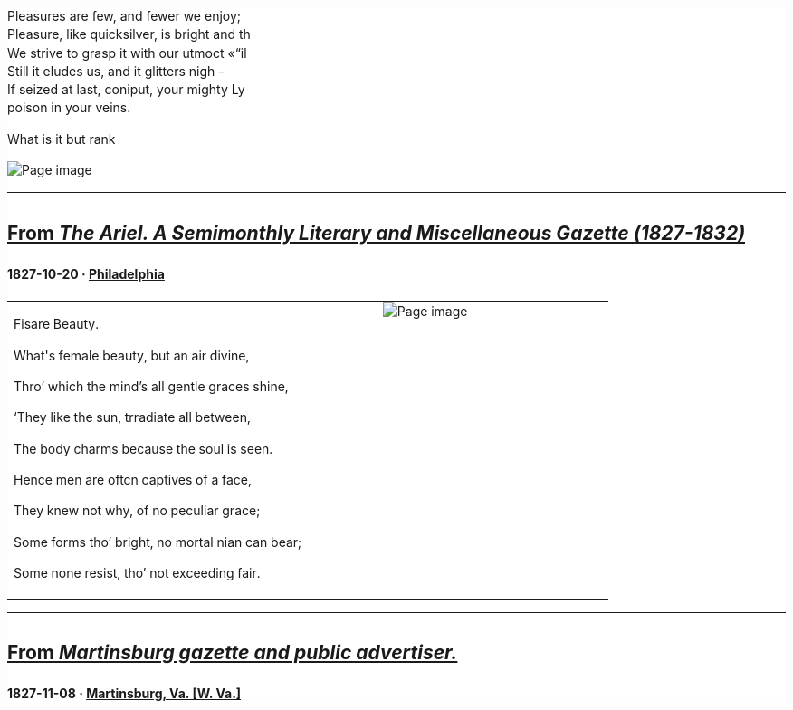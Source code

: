Pleasures are few, and fewer we enjoy;  
Pleasure, like quicksilver, is bright and th  
We strive to grasp it with our utmoct «“il  
Still it eludes us, and it glitters nigh -  
If seized at last, coniput, your mighty Ly  
poison in your veins.  
  
What is it but rank
</td><td style="width: 50%; max-height: 75%; margin: auto; display: block;">
<img alt="Page image" src="https://iiif.archive.org/iiif/sim_ariel_the-ariel_1827-10-20_1_13&#0036;4/pct:58.763441,84.731687,23.709677,8.283646/600,/0/default.jpg"/>
</td>
</tr></table>

---

## [From _The Ariel. A Semimonthly Literary and Miscellaneous Gazette (1827-1832)_](https://archive.org/details/sim_ariel_the-ariel_1827-10-20_1_13/page/n7/mode/1up?view=theater)

#### 1827-10-20 &middot; [Philadelphia](http://dbpedia.org/resource/Philadelphia)

<table style="width: 100%;"><tr><td style="width: 50%">

  
Fisare Beauty.  
  
What&#x27;s female beauty, but an air divine,  
  
Thro’ which the mind’s all gentle graces shine,  
  
‘They like the sun, trradiate all between,  
  
The body charms because the soul is seen.  
  
Hence men are oftcn captives of a face,  
  
They knew not why, of no peculiar grace;  
  
Some forms tho’ bright, no mortal nian can bear;  
  
Some none resist, tho’ not exceeding fair.
</td><td style="width: 50%; max-height: 75%; margin: auto; display: block;">
<img alt="Page image" src="https://iiif.archive.org/iiif/sim_ariel_the-ariel_1827-10-20_1_13&#0036;7/pct:71.747312,37.647804,23.010753,7.770270/600,/0/default.jpg"/>
</td>
</tr></table>

---

## [From _Martinsburg gazette and public advertiser._](https://chroniclingamerica.loc.gov/lccn/sn85059526/1827-11-08/ed-1/seq-4)

#### 1827-11-08 &middot; [Martinsburg, Va. [W. Va.]](http://dbpedia.org/resource/Martinsburg%2C_West_Virginia)
